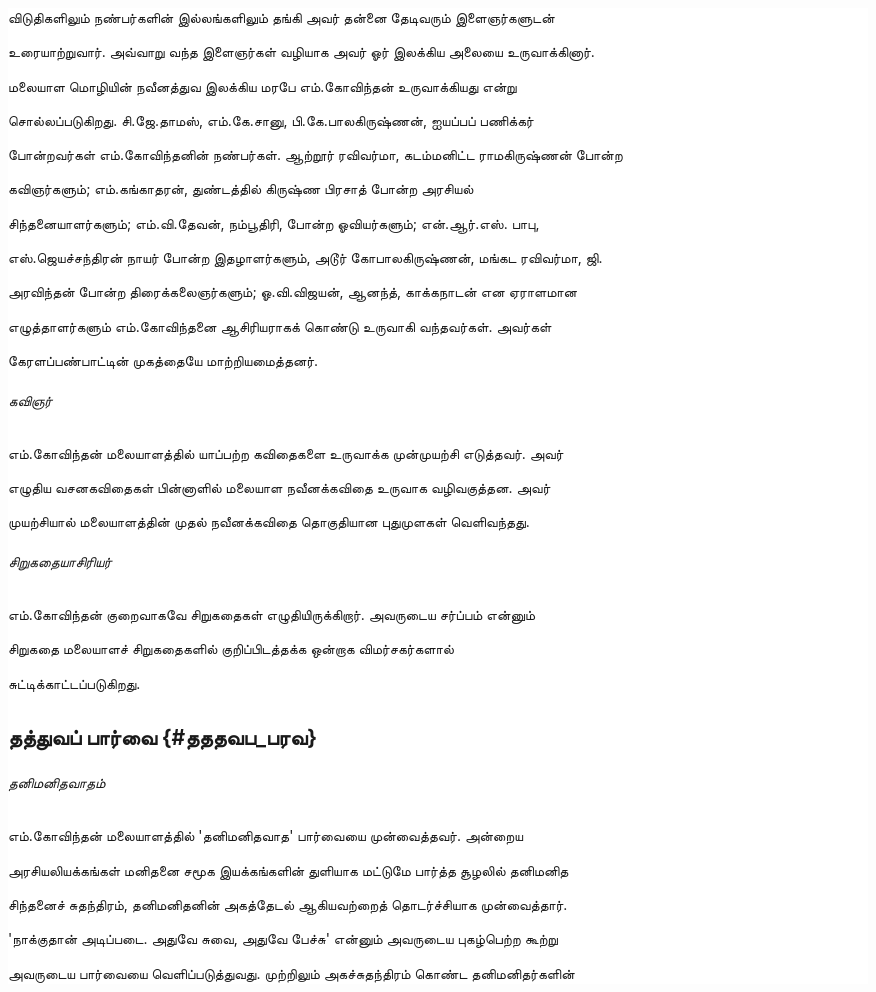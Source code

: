 விடுதிகளிலும் நண்பர்களின் இல்லங்களிலும் தங்கி அவர் தன்னை தேடிவரும் இளைஞர்களுடன்

உரையாற்றுவார். அவ்வாறு வந்த இளைஞர்கள் வழியாக அவர் ஓர் இலக்கிய அலையை உருவாக்கினார்.



மலையாள மொழியின் நவீனத்துவ இலக்கிய மரபே எம்.கோவிந்தன் உருவாக்கியது என்று

சொல்லப்படுகிறது. சி.ஜே.தாமஸ், எம்.கே.சானு, பி.கே.பாலகிருஷ்ணன், ஐயப்பப் பணிக்கர்

போன்றவர்கள் எம்.கோவிந்தனின் நண்பர்கள். ஆற்றூர் ரவிவர்மா, கடம்மனிட்ட ராமகிருஷ்ணன் போன்ற

கவிஞர்களும்; எம்.கங்காதரன், துண்டத்தில் கிருஷ்ண பிரசாத் போன்ற அரசியல்

சிந்தனையாளர்களும்; எம்.வி.தேவன், நம்பூதிரி, போன்ற ஓவியர்களும்; என்.ஆர்.எஸ். பாபு,

எஸ்.ஜெயச்சந்திரன் நாயர் போன்ற இதழாளர்களும், அடூர் கோபாலகிருஷ்ணன், மங்கட ரவிவர்மா, ஜி.

அரவிந்தன் போன்ற திரைக்கலைஞர்களும்; ஓ.வி.விஜயன், ஆனந்த், காக்கநாடன் என ஏராளமான

எழுத்தாளர்களும் எம்.கோவிந்தனை ஆசிரியராகக் கொண்டு உருவாகி வந்தவர்கள். அவர்கள்

கேரளப்பண்பாட்டின் முகத்தையே மாற்றியமைத்தனர்.



###### கவிஞர்



எம்.கோவிந்தன் மலையாளத்தில் யாப்பற்ற கவிதைகளை உருவாக்க முன்முயற்சி எடுத்தவர். அவர்

எழுதிய வசனகவிதைகள் பின்னாளில் மலையாள நவீனக்கவிதை உருவாக வழிவகுத்தன. அவர்

முயற்சியால் மலையாளத்தின் முதல் நவீனக்கவிதை தொகுதியான புதுமுளகள் வெளிவந்தது.



###### சிறுகதையாசிரியர்



எம்.கோவிந்தன் குறைவாகவே சிறுகதைகள் எழுதியிருக்கிறார். அவருடைய சர்ப்பம் என்னும்

சிறுகதை மலையாளச் சிறுகதைகளில் குறிப்பிடத்தக்க ஒன்றாக விமர்சகர்களால்

சுட்டிக்காட்டப்படுகிறது.



## தத்துவப் பார்வை {#தததவப_பரவ}



###### தனிமனிதவாதம்



எம்.கோவிந்தன் மலையாளத்தில் 'தனிமனிதவாத' பார்வையை முன்வைத்தவர். அன்றைய

அரசியலியக்கங்கள் மனிதனை சமூக இயக்கங்களின் துளியாக மட்டுமே பார்த்த சூழலில் தனிமனித

சிந்தனைச் சுதந்திரம், தனிமனிதனின் அகத்தேடல் ஆகியவற்றைத் தொடர்ச்சியாக முன்வைத்தார்.

'நாக்குதான் அடிப்படை. அதுவே சுவை, அதுவே பேச்சு' என்னும் அவருடைய புகழ்பெற்ற கூற்று

அவருடைய பார்வையை வெளிப்படுத்துவது. முற்றிலும் அகச்சுதந்திரம் கொண்ட தனிமனிதர்களின்
